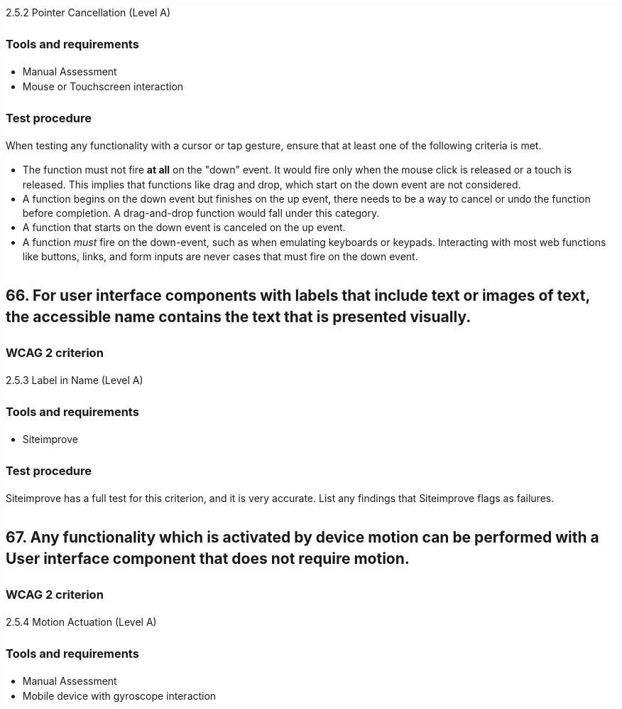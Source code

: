 2.5.2 Pointer Cancellation (Level A)

### Tools and requirements

* Manual Assessment  
* Mouse or Touchscreen interaction

### Test procedure

When testing any functionality with a cursor or tap gesture, ensure that at least one of the following criteria is met.

* The function must not fire **at all** on the "down" event.  It would fire only when the mouse click is released or a touch is released.  This implies that functions like drag and drop, which start on the down event are not considered.  
* A function begins on the down event but finishes on the up event, there needs to be a way to cancel or undo the function before completion.  A drag-and-drop function would fall under this category.  
* A function that starts on the down event is canceled on the up event.  
* A function *must* fire on the down-event, such as when emulating keyboards or keypads.  Interacting with most web functions like buttons, links, and form inputs are never cases that must fire on the down event.

##  66. For user interface components with labels that include text or images of text, the accessible name contains the text that is presented visually.

### WCAG 2 criterion

2.5.3 Label in Name (Level A)

### Tools and requirements

* Siteimprove

### Test procedure

Siteimprove has a full test for this criterion, and it is very accurate.  List any findings that Siteimprove flags as failures.

##  67. Any functionality which is activated by device motion can be performed with a User interface component that does not require motion.

### WCAG 2 criterion

2.5.4 Motion Actuation (Level A)

### Tools and requirements

* Manual Assessment  
* Mobile device with gyroscope interaction
